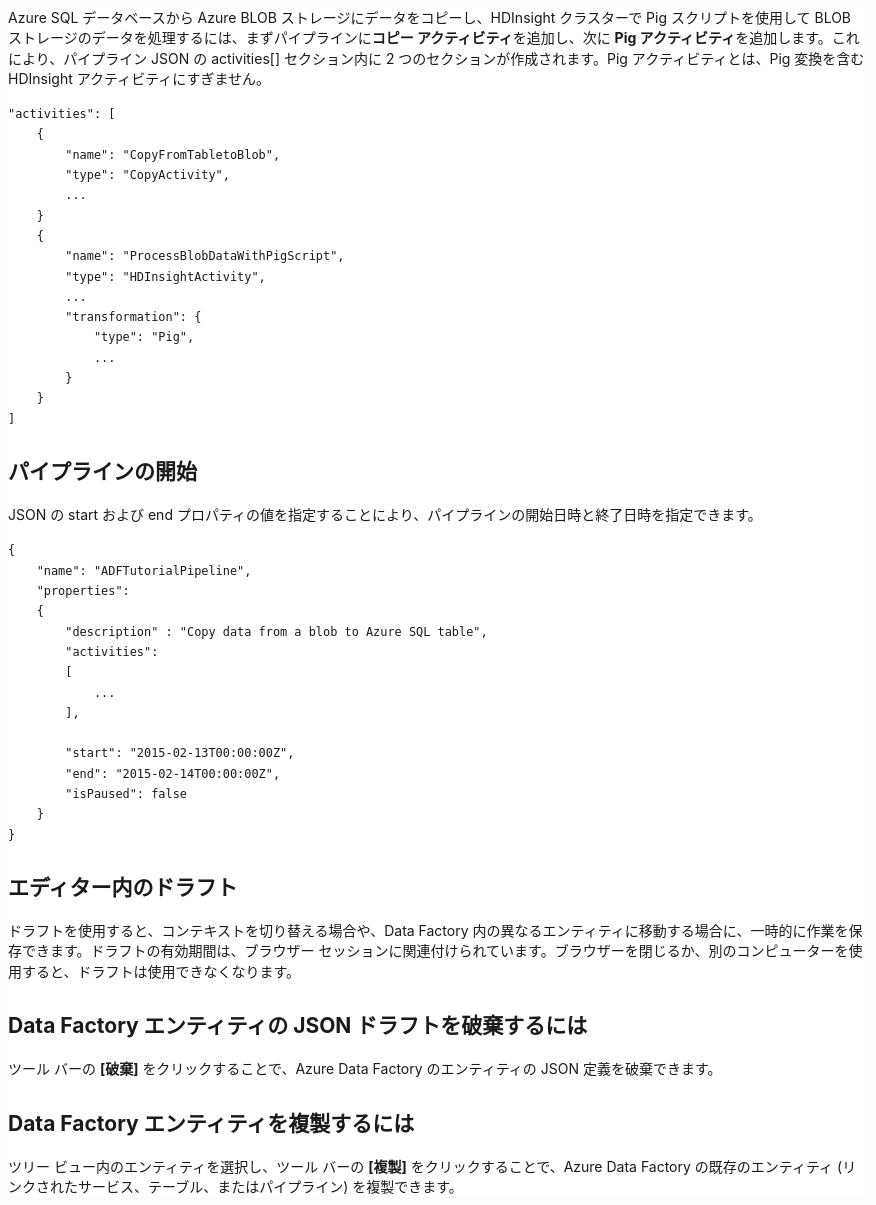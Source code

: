 Azure SQL データベースから Azure BLOB ストレージにデータをコピーし、HDInsight クラスターで Pig スクリプトを使用して BLOB ストレージのデータを処理するには、まずパイプラインに**コピー アクティビティ**を追加し、次に **Pig アクティビティ**を追加します。これにより、パイプライン JSON の activities[] セクション内に 2 つのセクションが作成されます。Pig アクティビティとは、Pig 変換を含む HDInsight アクティビティにすぎません。

	"activities": [
    	{
    		"name": "CopyFromTabletoBlob",
	        "type": "CopyActivity",
			...
		}
		{
			"name": "ProcessBlobDataWithPigScript",
            "type": "HDInsightActivity",
			...
			"transformation": {
            	"type": "Pig",
				...
			}
		}
	]

## パイプラインの開始
JSON の start および end プロパティの値を指定することにより、パイプラインの開始日時と終了日時を指定できます。

 	{
	    "name": "ADFTutorialPipeline",
	    "properties":
	    {   
	        "description" : "Copy data from a blob to Azure SQL table",
	        "activities":   
	        [
				...
	        ],
	
	        "start": "2015-02-13T00:00:00Z",
	        "end": "2015-02-14T00:00:00Z",
	        "isPaused": false
	    }
	} 
  
## エディター内のドラフト
ドラフトを使用すると、コンテキストを切り替える場合や、Data Factory 内の異なるエンティティに移動する場合に、一時的に作業を保存できます。ドラフトの有効期間は、ブラウザー セッションに関連付けられています。ブラウザーを閉じるか、別のコンピューターを使用すると、ドラフトは使用できなくなります。

## Data Factory エンティティの JSON ドラフトを破棄するには
ツール バーの **\[破棄\]** をクリックすることで、Azure Data Factory のエンティティの JSON 定義を破棄できます。

## Data Factory エンティティを複製するには
ツリー ビュー内のエンティティを選択し、ツール バーの **\[複製\]** をクリックすることで、Azure Data Factory の既存のエンティティ \(リンクされたサービス、テーブル、またはパイプライン\) を複製できます。


[msdn-tables-reference]: https://msdn.microsoft.com/library/dn835002.aspx
[msdn-linkedservices-reference]: https://msdn.microsoft.com/library/dn834986.aspx
[msdn-pipelines-reference]: https://msdn.microsoft.com/library/dn834988.aspx
[data-factory-get-started]: data-factory-get-started.md
[author-and-deploy-tile]: ./media/data-factory-editor/author-and-deploy-tile.png
[data=factory-editor]: ./media/data-factory-editor/data-factory-editor.png
[new-data-store-menu]: ./media/data-factory-editor/new-data-store-menu.png
[new-compute-menu]: ./media/data-factory-editor/new-compute-menu.png
[deploy-button]: ./media/data-factory-editor/deploy-button.png
[deploy-success-message]: ./media/data-factory-editor/deploy-success-message.png
[storagelinkedservice-in-treview]: ./media/data-factory-editor/storagelinkedservice-in-treeview.png
[delete-datafactory-entity]: ./media/data-factory-editor/delete-datafactory-entity.png
[clone-datafactory-entity]: ./media/data-factory-editor/clone-datafactory-entity.png
[add-activity-options]: ./media/data-factory-editor/add-activity-options.png